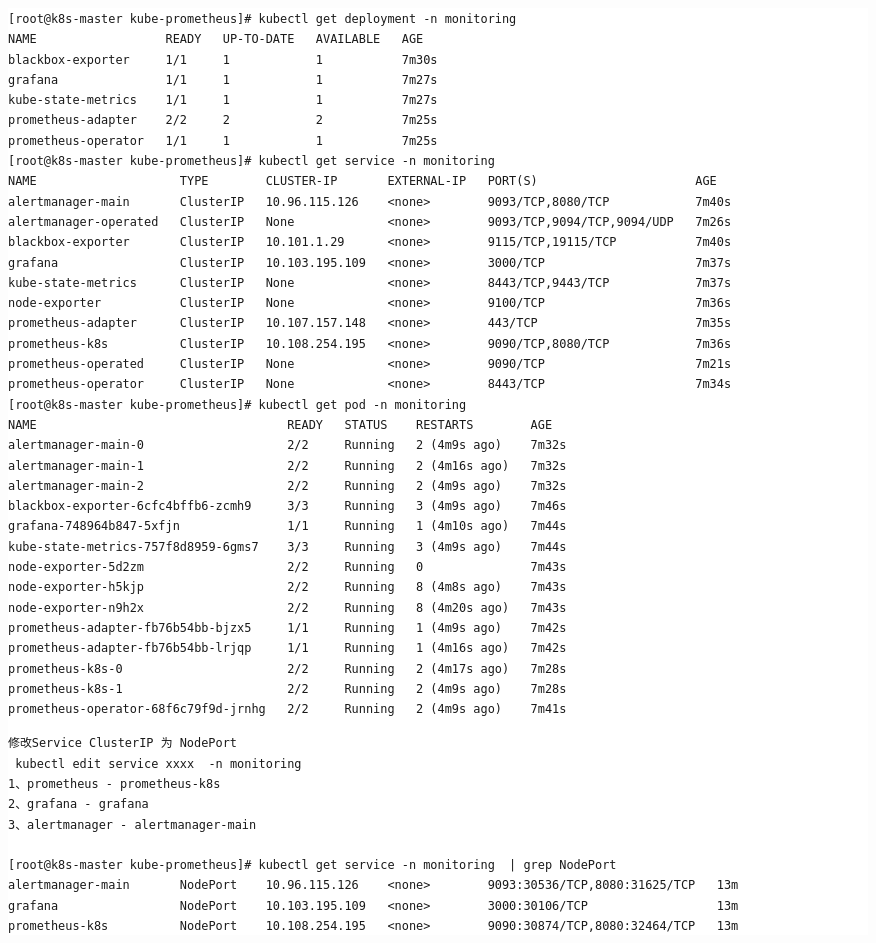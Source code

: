 ```
[root@k8s-master kube-prometheus]# kubectl get deployment -n monitoring 
NAME                  READY   UP-TO-DATE   AVAILABLE   AGE
blackbox-exporter     1/1     1            1           7m30s
grafana               1/1     1            1           7m27s
kube-state-metrics    1/1     1            1           7m27s
prometheus-adapter    2/2     2            2           7m25s
prometheus-operator   1/1     1            1           7m25s
[root@k8s-master kube-prometheus]# kubectl get service -n monitoring 
NAME                    TYPE        CLUSTER-IP       EXTERNAL-IP   PORT(S)                      AGE
alertmanager-main       ClusterIP   10.96.115.126    <none>        9093/TCP,8080/TCP            7m40s
alertmanager-operated   ClusterIP   None             <none>        9093/TCP,9094/TCP,9094/UDP   7m26s
blackbox-exporter       ClusterIP   10.101.1.29      <none>        9115/TCP,19115/TCP           7m40s
grafana                 ClusterIP   10.103.195.109   <none>        3000/TCP                     7m37s
kube-state-metrics      ClusterIP   None             <none>        8443/TCP,9443/TCP            7m37s
node-exporter           ClusterIP   None             <none>        9100/TCP                     7m36s
prometheus-adapter      ClusterIP   10.107.157.148   <none>        443/TCP                      7m35s
prometheus-k8s          ClusterIP   10.108.254.195   <none>        9090/TCP,8080/TCP            7m36s
prometheus-operated     ClusterIP   None             <none>        9090/TCP                     7m21s
prometheus-operator     ClusterIP   None             <none>        8443/TCP                     7m34s
[root@k8s-master kube-prometheus]# kubectl get pod -n monitoring 
NAME                                   READY   STATUS    RESTARTS        AGE
alertmanager-main-0                    2/2     Running   2 (4m9s ago)    7m32s
alertmanager-main-1                    2/2     Running   2 (4m16s ago)   7m32s
alertmanager-main-2                    2/2     Running   2 (4m9s ago)    7m32s
blackbox-exporter-6cfc4bffb6-zcmh9     3/3     Running   3 (4m9s ago)    7m46s
grafana-748964b847-5xfjn               1/1     Running   1 (4m10s ago)   7m44s
kube-state-metrics-757f8d8959-6gms7    3/3     Running   3 (4m9s ago)    7m44s
node-exporter-5d2zm                    2/2     Running   0               7m43s
node-exporter-h5kjp                    2/2     Running   8 (4m8s ago)    7m43s
node-exporter-n9h2x                    2/2     Running   8 (4m20s ago)   7m43s
prometheus-adapter-fb76b54bb-bjzx5     1/1     Running   1 (4m9s ago)    7m42s
prometheus-adapter-fb76b54bb-lrjqp     1/1     Running   1 (4m16s ago)   7m42s
prometheus-k8s-0                       2/2     Running   2 (4m17s ago)   7m28s
prometheus-k8s-1                       2/2     Running   2 (4m9s ago)    7m28s
prometheus-operator-68f6c79f9d-jrnhg   2/2     Running   2 (4m9s ago)    7m41s
```

```
修改Service ClusterIP 为 NodePort
 kubectl edit service xxxx  -n monitoring
1、prometheus - prometheus-k8s 
2、grafana - grafana 
3、alertmanager - alertmanager-main

[root@k8s-master kube-prometheus]# kubectl get service -n monitoring  | grep NodePort
alertmanager-main       NodePort    10.96.115.126    <none>        9093:30536/TCP,8080:31625/TCP   13m
grafana                 NodePort    10.103.195.109   <none>        3000:30106/TCP                  13m
prometheus-k8s          NodePort    10.108.254.195   <none>        9090:30874/TCP,8080:32464/TCP   13m
```
